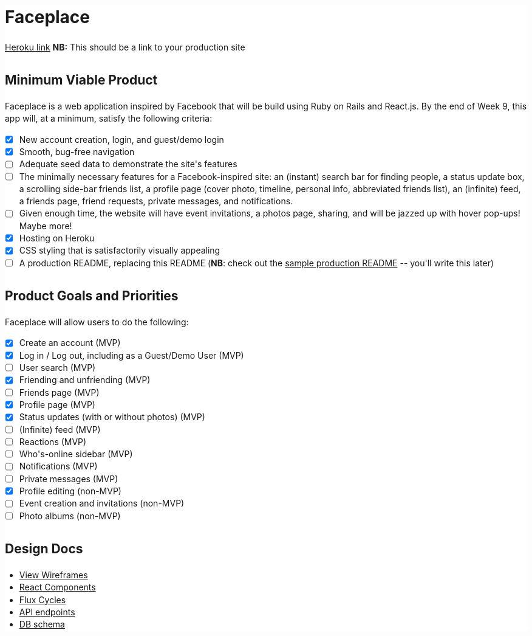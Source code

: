 # Faceplace

[Heroku link][heroku] **NB:** This should be a link to your production site

[heroku]: http://www.faceplace.herokuapp.com

## Minimum Viable Product

Faceplace is a web application inspired by Facebook that will be build using Ruby on Rails and React.js. By the end of Week 9, this app will, at a minimum, satisfy the following criteria:

- [x] New account creation, login, and guest/demo login
- [x] Smooth, bug-free navigation
- [ ] Adequate seed data to demonstrate the site's features
- [ ] The minimally necessary features for a Facebook-inspired site: an (instant) search bar for finding people, a status update box, a scrolling side-bar friends list, a profile page (cover photo, timeline, personal info, abbreviated friends list), an (infinite) feed, a friends page, friend requests, private messages, and notifications.
- [ ] Given enough time, the website will have event invitations, a photos page, sharing, and will be jazzed up with hover pop-ups! Maybe more!
- [x] Hosting on Heroku
- [x] CSS styling that is satisfactorily visually appealing
- [ ] A production README, replacing this README (**NB**: check out the [sample production README](https://github.com/appacademy/sample-project-proposal/blob/master/docs/production_readme.md) -- you'll write this later)

## Product Goals and Priorities

Faceplace will allow users to do the following:



- [x] Create an account (MVP)
- [x] Log in / Log out, including as a Guest/Demo User (MVP)
- [ ] User search (MVP)
- [x] Friending and unfriending (MVP)
- [ ] Friends page (MVP)
- [x] Profile page (MVP)
- [x] Status updates (with or without photos) (MVP)
- [ ] (Infinite) feed (MVP)
- [ ] Reactions (MVP)
- [ ] Who's-online sidebar (MVP)
- [ ] Notifications (MVP)
- [ ] Private messages (MVP)
- [x] Profile editing (non-MVP)
- [ ] Event creation and invitations (non-MVP)
- [ ] Photo albums (non-MVP)

## Design Docs
* [View Wireframes][views]
* [React Components][components]
* [Flux Cycles][flux-cycles]
* [API endpoints][api-endpoints]
* [DB schema][schema]


[views]: ./docs/views.md
[components]: ./docs/components.md
[flux-cycles]: ./docs/flux-cycles.md
[api-endpoints]: ./docs/api-endpoints.md
[schema]: ./docs/schema.md
[phase-one]: ./docs/phases/phase1.md
[phase-two]: ./docs/phases/phase2.md
[phase-three]: ./docs/phases/phase3.md
[phase-four]: ./docs/phases/phase4.md
[phase-five]: ./docs/phases/phase5.md
[phase-six]: ./docs/phases/phase6.md
[phase-seven]: ./docs/phases/phase7.md
[phase-eight]: ./docs/phases/phase8.md
[phase-nine]: ./docs/phases/phase9.md